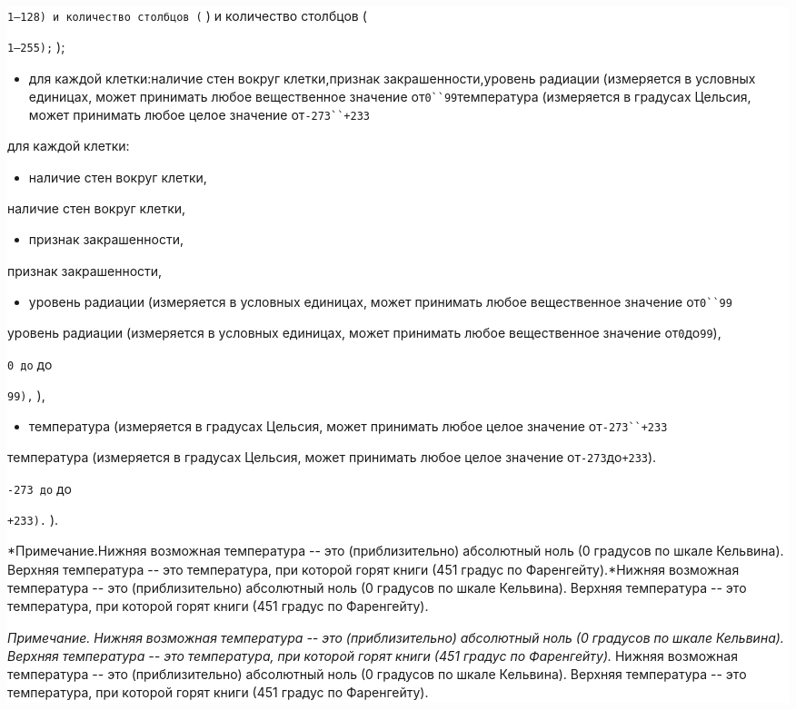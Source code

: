 `1–128) и количество столбцов (`
) и количество столбцов (

`1–255);`
);

- для каждой клетки:наличие стен вокруг клетки,признак закрашенности,уровень радиации (измеряется в условных единицах, может принимать любое
								вещественное значение от`0``99`температура (измеряется в градусах Цельсия, может принимать любое целое 
								значение от`-273``+233`

для каждой клетки:


- наличие стен вокруг клетки,

наличие стен вокруг клетки,

- признак закрашенности,

признак закрашенности,

- уровень радиации (измеряется в условных единицах, может принимать любое
								вещественное значение от`0``99`

уровень радиации (измеряется в условных единицах, может принимать любое
								вещественное значение от`0`до`99`),

`0 до`
до

`99),`
),

- температура (измеряется в градусах Цельсия, может принимать любое целое 
								значение от`-273``+233`

температура (измеряется в градусах Цельсия, может принимать любое целое 
								значение от`-273`до`+233`).

`-273 до`
до

`+233).`
).

*Примечание.Нижняя возможная температура -- это (приблизительно) абсолютный 
				ноль (0 градусов по шкале Кельвина). Верхняя температура -- это температура, при которой горят книги (451 градус по Фаренгейту).*Нижняя возможная температура -- это (приблизительно) абсолютный 
				ноль (0 градусов по шкале Кельвина). Верхняя температура -- это температура, при которой горят книги (451 градус по Фаренгейту).

*Примечание. Нижняя возможная температура -- это (приблизительно) абсолютный 
				ноль (0 градусов по шкале Кельвина). Верхняя температура -- это температура, при которой горят книги (451 градус по Фаренгейту).*
Нижняя возможная температура -- это (приблизительно) абсолютный 
				ноль (0 градусов по шкале Кельвина). Верхняя температура -- это температура, при которой горят книги (451 градус по Фаренгейту).
